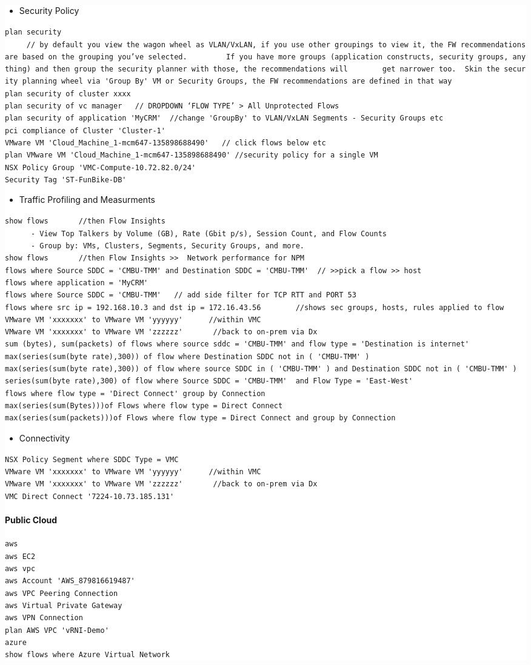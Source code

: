 - Security Policy
```
plan security
     // by default you view the wagon wheel as VLAN/VxLAN, if you use other groupings to view it, the FW recommendations are based on the grouping you’ve selected. 		If you have more groups (application constructs, security groups, anything) and then group the security planner with those, the recommendations will 		get narrower too.  Skin the security planning wheel via 'Group By' VM or Security Groups, the FW recommendations are defined in that way
plan security of cluster xxxx
plan security of vc manager   // DROPDOWN ‘FLOW TYPE’ > All Unprotected Flows 
plan security of application 'MyCRM'  //change 'GroupBy' to VLAN/VxLAN Segments - Security Groups etc
pci compliance of Cluster 'Cluster-1'
VMware VM 'Cloud_Machine_1-mcm647-135898688490'   // click flows below etc 
plan VMware VM 'Cloud_Machine_1-mcm647-135898688490' //security policy for a single VM
NSX Policy Group 'VMC-Compute-10.72.82.0/24'
Security Tag 'ST-FunBike-DB'
```

- Traffic Profiling and Measurments
```
show flows       //then Flow Insights 
      - View Top Talkers by Volume (GB), Rate (Gbit p/s), Session Count, and Flow Counts
      - Group by: VMs, Clusters, Segments, Security Groups, and more.
show flows       //then Flow Insights >>  Network performance for NPM
flows where Source SDDC = 'CMBU-TMM' and Destination SDDC = 'CMBU-TMM'  // >>pick a flow >> host
flows where application = 'MyCRM'
flows where Source SDDC = 'CMBU-TMM'   // add side filter for TCP RTT and PORT 53
flows where src ip = 192.168.10.3 and dst ip = 172.16.43.56        //shows sec groups, hosts, rules applied to flow
VMware VM 'xxxxxxx' to VMware VM 'yyyyyy'      //within VMC
VMware VM 'xxxxxxx' to VMware VM 'zzzzzz'       //back to on-prem via Dx
sum (bytes), sum(packets) of flows where source sddc = 'CMBU-TMM' and flow type = 'Destination is internet' 
max(series(sum(byte rate),300)) of flow where Destination SDDC not in ( 'CMBU-TMM' )
max(series(sum(byte rate),300)) of flow where source SDDC in ( 'CMBU-TMM' ) and Destination SDDC not in ( 'CMBU-TMM' )
series(sum(byte rate),300) of flow where Source SDDC = 'CMBU-TMM'  and Flow Type = 'East-West' 
flows where flow type = 'Direct Connect' group by Connection 
max(series(sum(Bytes)))of Flows where flow type = Direct Connect 
max(series(sum(packets)))of Flows where flow type = Direct Connect and group by Connection
```

- Connectivity
```
NSX Policy Segment where SDDC Type = VMC
VMware VM 'xxxxxxx' to VMware VM 'yyyyyy'      //within VMC
VMware VM 'xxxxxxx' to VMware VM 'zzzzzz'       //back to on-prem via Dx
VMC Direct Connect '7224-10.73.185.131'
```


#### Public Cloud  <a name="publiccloud"></a>
```
aws
aws EC2
aws vpc
aws Account 'AWS_879816619487'
aws VPC Peering Connection
aws Virtual Private Gateway
aws VPN Connection
plan AWS VPC 'vRNI-Demo'
azure
show flows where Azure Virtual Network 
```
